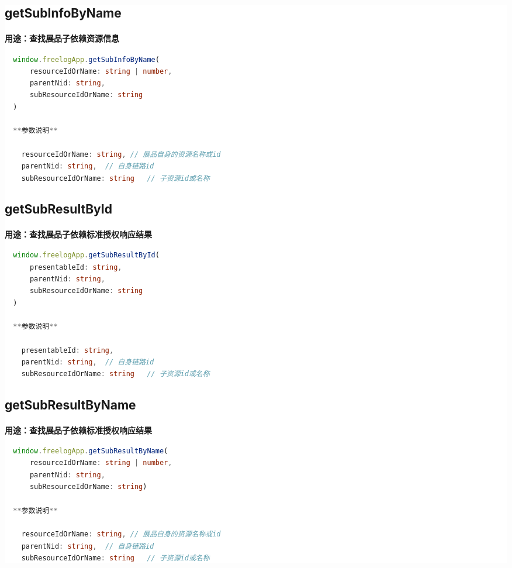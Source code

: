 ## getSubInfoByName

**用途：查找展品子依赖资源信息**

```ts
  window.freelogApp.getSubInfoByName(
      resourceIdOrName: string | number,
      parentNid: string,
      subResourceIdOrName: string
  )

  **参数说明**

    resourceIdOrName: string, // 展品自身的资源名称或id
    parentNid: string,  // 自身链路id
    subResourceIdOrName: string   // 子资源id或名称

```

## getSubResultById

**用途：查找展品子依赖标准授权响应结果**

```ts
  window.freelogApp.getSubResultById(
      presentableId: string,
      parentNid: string, 
      subResourceIdOrName: string
  )

  **参数说明**

    presentableId: string,
    parentNid: string,  // 自身链路id
    subResourceIdOrName: string   // 子资源id或名称

```

## getSubResultByName

**用途：查找展品子依赖标准授权响应结果**

```ts
  window.freelogApp.getSubResultByName(
      resourceIdOrName: string | number,
      parentNid: string,
      subResourceIdOrName: string)

  **参数说明**

    resourceIdOrName: string, // 展品自身的资源名称或id
    parentNid: string,  // 自身链路id
    subResourceIdOrName: string   // 子资源id或名称

```
